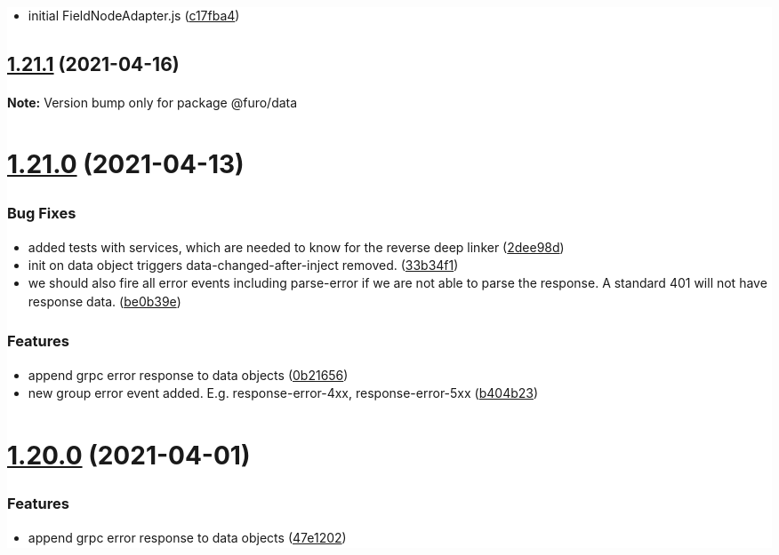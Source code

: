 * initial FieldNodeAdapter.js ([c17fba4](https://github.com/theNorstroem/FuroBaseComponents/commit/c17fba43fcf832a0d15444e63eb51b2b784e3c86))





## [1.21.1](https://github.com/theNorstroem/FuroBaseComponents/compare/@furo/data@1.21.0...@furo/data@1.21.1) (2021-04-16)

**Note:** Version bump only for package @furo/data





# [1.21.0](https://github.com/theNorstroem/FuroBaseComponents/compare/@furo/data@1.20.0...@furo/data@1.21.0) (2021-04-13)


### Bug Fixes

* added tests with services, which are needed to know for the reverse deep linker ([2dee98d](https://github.com/theNorstroem/FuroBaseComponents/commit/2dee98dc5d886a4a26a8614b1ca439f5f290da43))
* init on data object triggers data-changed-after-inject removed. ([33b34f1](https://github.com/theNorstroem/FuroBaseComponents/commit/33b34f150aa0ff722ade26307e09e8c4e1b33606))
* we should also fire all error events including parse-error if we are not able to parse the response. A standard 401 will not have response data. ([be0b39e](https://github.com/theNorstroem/FuroBaseComponents/commit/be0b39eca9ab05635b727104089d4a4ec6a91b1f))


### Features

* append grpc error response to data objects ([0b21656](https://github.com/theNorstroem/FuroBaseComponents/commit/0b216560d730a50338c239e4931a762ce8c63ada))
* new group error event added. E.g. response-error-4xx, response-error-5xx ([b404b23](https://github.com/theNorstroem/FuroBaseComponents/commit/b404b23b2b19e2b00a93f2e2ce5d32e98fac3519))





# [1.20.0](https://github.com/theNorstroem/FuroBaseComponents/compare/@furo/data@1.19.4...@furo/data@1.20.0) (2021-04-01)


### Features

* append grpc error response to data objects ([47e1202](https://github.com/theNorstroem/FuroBaseComponents/commit/47e1202d3e30cd741ffe6fe418edc43244abe19a))




